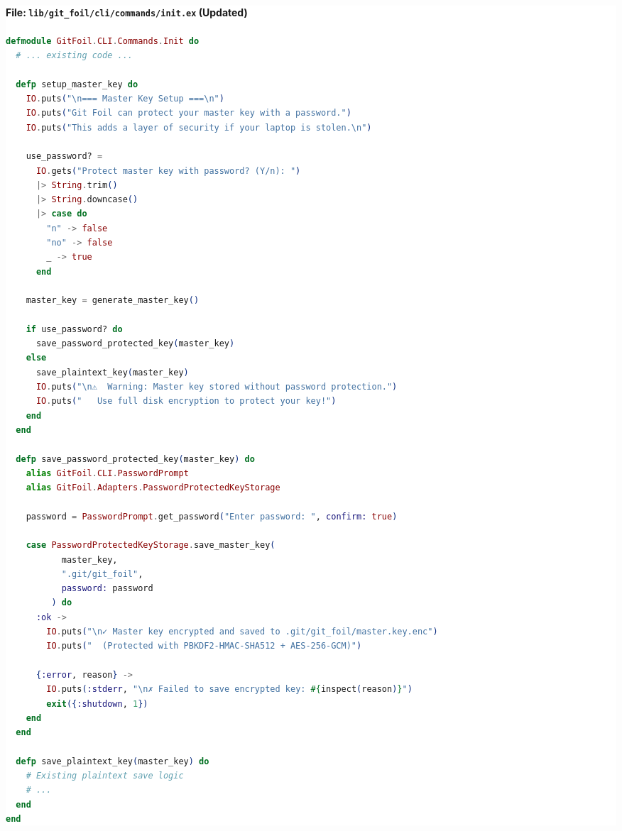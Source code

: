 #### File: `lib/git_foil/cli/commands/init.ex` (Updated)

```elixir
defmodule GitFoil.CLI.Commands.Init do
  # ... existing code ...

  defp setup_master_key do
    IO.puts("\n=== Master Key Setup ===\n")
    IO.puts("Git Foil can protect your master key with a password.")
    IO.puts("This adds a layer of security if your laptop is stolen.\n")

    use_password? =
      IO.gets("Protect master key with password? (Y/n): ")
      |> String.trim()
      |> String.downcase()
      |> case do
        "n" -> false
        "no" -> false
        _ -> true
      end

    master_key = generate_master_key()

    if use_password? do
      save_password_protected_key(master_key)
    else
      save_plaintext_key(master_key)
      IO.puts("\n⚠️  Warning: Master key stored without password protection.")
      IO.puts("   Use full disk encryption to protect your key!")
    end
  end

  defp save_password_protected_key(master_key) do
    alias GitFoil.CLI.PasswordPrompt
    alias GitFoil.Adapters.PasswordProtectedKeyStorage

    password = PasswordPrompt.get_password("Enter password: ", confirm: true)

    case PasswordProtectedKeyStorage.save_master_key(
           master_key,
           ".git/git_foil",
           password: password
         ) do
      :ok ->
        IO.puts("\n✓ Master key encrypted and saved to .git/git_foil/master.key.enc")
        IO.puts("  (Protected with PBKDF2-HMAC-SHA512 + AES-256-GCM)")

      {:error, reason} ->
        IO.puts(:stderr, "\n✗ Failed to save encrypted key: #{inspect(reason)}")
        exit({:shutdown, 1})
    end
  end

  defp save_plaintext_key(master_key) do
    # Existing plaintext save logic
    # ...
  end
end
```
